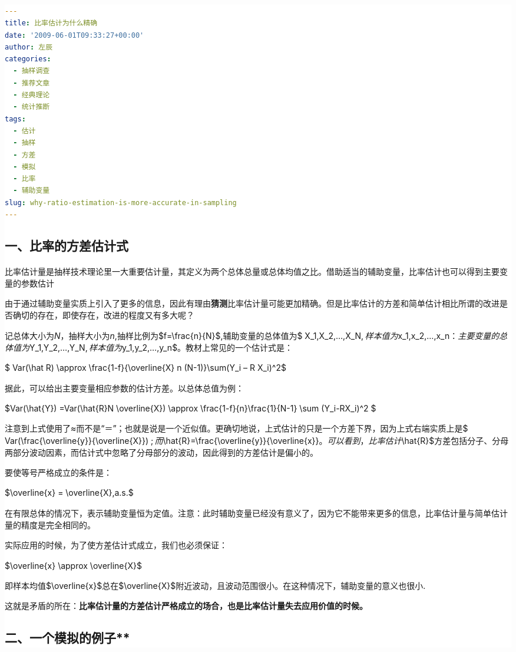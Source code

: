 ```yaml
---
title: 比率估计为什么精确
date: '2009-06-01T09:33:27+00:00'
author: 左辰
categories:
  - 抽样调查
  - 推荐文章
  - 经典理论
  - 统计推断
tags:
  - 估计
  - 抽样
  - 方差
  - 模拟
  - 比率
  - 辅助变量
slug: why-ratio-estimation-is-more-accurate-in-sampling
---
```


## 一、比率的方差估计式

比率估计量是抽样技术理论里一大重要估计量，其定义为两个总体总量或总体均值之比。借助适当的辅助变量，比率估计也可以得到主要变量的参数估计

由于通过辅助变量实质上引入了更多的信息，因此有理由**猜测**比率估计量可能更加精确。但是比率估计的方差和简单估计相比所谓的改进是否确切的存在，即使存在，改进的程度又有多大呢？

记总体大小为$N$，抽样大小为$n$,抽样比例为$f=\frac{n}{N}$,辅助变量的总体值为$ X\_1,X\_2,&#8230;,X\_N$,样本值为$x\_1,x\_2,&#8230;,x\_n$：主要变量的总体值为$Y\_1,Y\_2,&#8230;,Y\_N$,样本值为$y\_1,y\_2,&#8230;,y\_n$。教材上常见的一个估计式是：

$ Var(\hat R) \approx \frac{1-f}{\overline{X} n (N-1)}\sum(Y\_i &#8211; R X\_i)^2$
  
据此，可以给出主要变量相应参数的估计方差。以总体总值为例：

$Var(\hat{Y}) =Var(\hat{R}N \overline{X}) \approx \frac{1-f}{n}\frac{1}{N-1} \sum (Y\_i-RX\_i)^2 $

注意到上式使用了$\approx$而不是“＝”；也就是说是一个近似值。更确切地说，上式估计的只是一个方差下界，因为上式右端实质上是$ Var(\frac{\overline{y}}{\overline{X}}) $;而$\hat{R}=\frac{\overline{y}}{\overline{x}}$。可以看到，比率估计$\hat{R}$方差包括分子、分母两部分波动因素，而估计式中忽略了分母部分的波动，因此得到的方差估计是偏小的。

要使等号严格成立的条件是：

$\overline{x} = \overline{X},a.s.$

在有限总体的情况下，表示辅助变量恒为定值。注意：此时辅助变量已经没有意义了，因为它不能带来更多的信息，比率估计量与简单估计量的精度是完全相同的。

实际应用的时候，为了使方差估计式成立，我们也必须保证：

$\overline{x} \approx \overline{X}$

即样本均值$\overline{x}$总在$\overline{X}$附近波动，且波动范围很小。在这种情况下，辅助变量的意义也很小.

这就是矛盾的所在：**比率估计量的方差估计严格成立的场合，也是比率估计量失去应用价值的时候。**

## 二、一个模拟的例子**
  